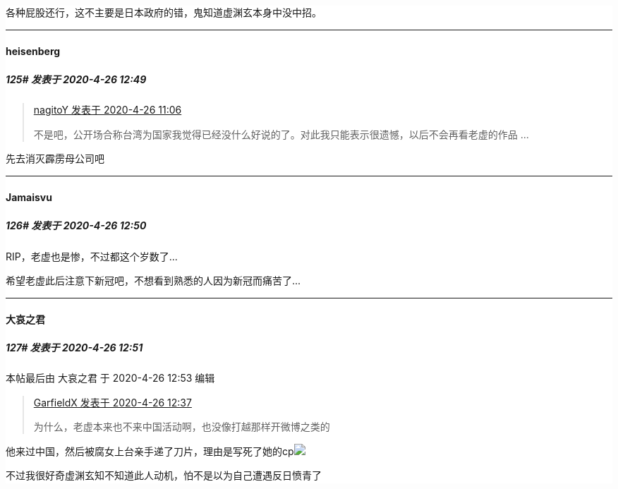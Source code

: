 
各种屁股还行，这不主要是日本政府的错，鬼知道虚渊玄本身中没中招。







-----

####  heisenberg  
##### 125#       发表于 2020-4-26 12:49



<blockquote><a href="httphttps://bbs.saraba1st.com/2b/forum.php?mod=redirect&amp;goto=findpost&amp;pid=47208925&amp;ptid=1929717" target="_blank">nagitoY 发表于 2020-4-26 11:06</a>

不是吧，公开场合称台湾为国家我觉得已经没什么好说的了。对此我只能表示很遗憾，以后不会再看老虚的作品 ...</blockquote>
先去消灭霹雳母公司吧







-----

####  Jamaisvu  
##### 126#       发表于 2020-4-26 12:50




RIP，老虚也是惨，不过都这个岁数了...


希望老虚此后注意下新冠吧，不想看到熟悉的人因为新冠而痛苦了...







-----

####  大哀之君  
##### 127#       发表于 2020-4-26 12:51



 本帖最后由 大哀之君 于 2020-4-26 12:53 编辑 
<blockquote><a href="httphttps://bbs.saraba1st.com/2b/forum.php?mod=redirect&amp;goto=findpost&amp;pid=47209988&amp;ptid=1929717" target="_blank">GarfieldX 发表于 2020-4-26 12:37</a>

为什么，老虚本来也不来中国活动啊，也没像打越那样开微博之类的</blockquote>
他来过中国，然后被腐女上台亲手递了刀片，理由是写死了她的cp<img src="https://static.saraba1st.com/image/smiley/face2017/066.png" referrerpolicy="no-referrer">

不过我很好奇虚渊玄知不知道此人动机，怕不是以为自己遭遇反日愤青了





